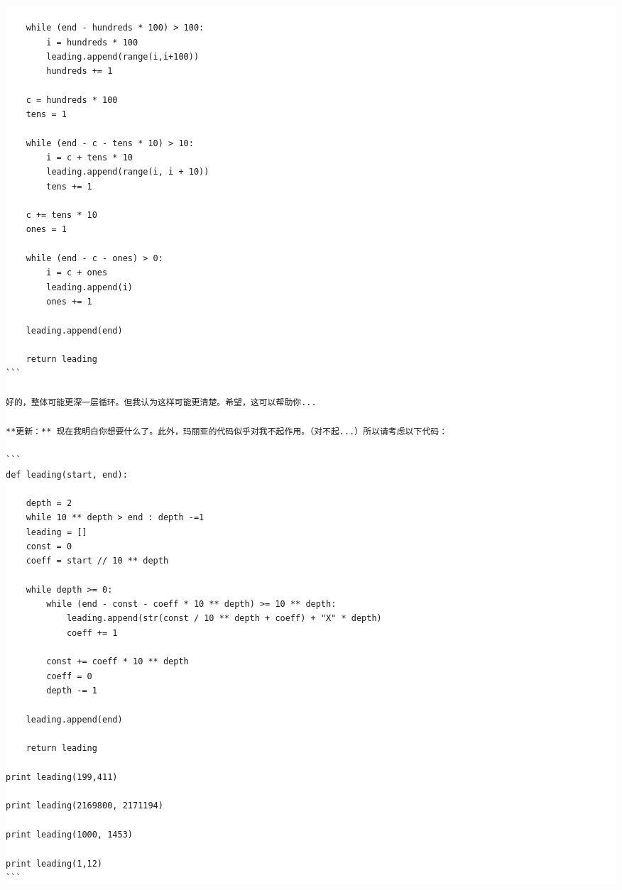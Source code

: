 ```````

    while (end - hundreds * 100) > 100:
        i = hundreds * 100
        leading.append(range(i,i+100))
        hundreds += 1

    c = hundreds * 100
    tens = 1

    while (end - c - tens * 10) > 10:
        i = c + tens * 10
        leading.append(range(i, i + 10))
        tens += 1

    c += tens * 10
    ones = 1

    while (end - c - ones) > 0:
        i = c + ones
        leading.append(i)
        ones += 1

    leading.append(end)

    return leading 
```

好的，整体可能更深一层循环。但我认为这样可能更清楚。希望，这可以帮助你...

**更新：** 现在我明白你想要什么了。此外，玛丽亚的代码似乎对我不起作用。（对不起...）所以请考虑以下代码：

```
def leading(start, end):

    depth = 2
    while 10 ** depth > end : depth -=1
    leading = []
    const = 0
    coeff = start // 10 ** depth

    while depth >= 0:
        while (end - const - coeff * 10 ** depth) >= 10 ** depth:
            leading.append(str(const / 10 ** depth + coeff) + "X" * depth)
            coeff += 1

        const += coeff * 10 ** depth
        coeff = 0
        depth -= 1

    leading.append(end)

    return leading

print leading(199,411)

print leading(2169800, 2171194)

print leading(1000, 1453)

print leading(1,12) 
```

```````
